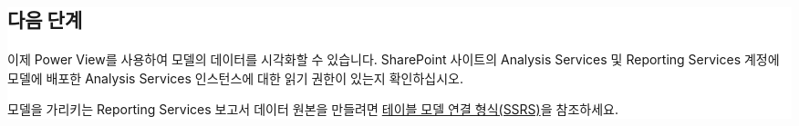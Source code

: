## <a name="next-steps"></a>다음 단계  
이제 Power View를 사용하여 모델의 데이터를 시각화할 수 있습니다. SharePoint 사이트의 Analysis Services 및 Reporting Services 계정에 모델에 배포한 Analysis Services 인스턴스에 대한 읽기 권한이 있는지 확인하십시오.  
  
모델을 가리키는 Reporting Services 보고서 데이터 원본을 만들려면 [테이블 모델 연결 형식(SSRS)](http://msdn.microsoft.com/library/hh270317%28v=SQL.110%29.aspx)을 참조하세요.  
  
  
  
